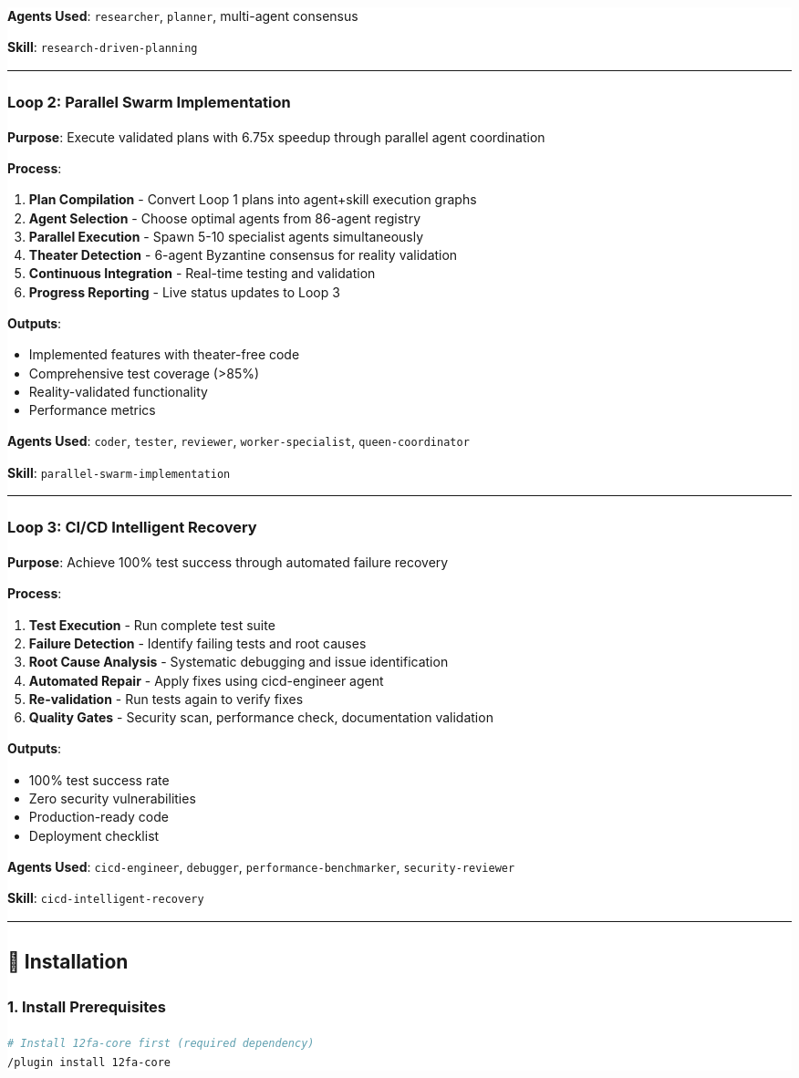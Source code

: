 **Agents Used**: `researcher`, `planner`, multi-agent consensus

**Skill**: `research-driven-planning`

---

### Loop 2: Parallel Swarm Implementation
**Purpose**: Execute validated plans with 6.75x speedup through parallel agent coordination

**Process**:
1. **Plan Compilation** - Convert Loop 1 plans into agent+skill execution graphs
2. **Agent Selection** - Choose optimal agents from 86-agent registry
3. **Parallel Execution** - Spawn 5-10 specialist agents simultaneously
4. **Theater Detection** - 6-agent Byzantine consensus for reality validation
5. **Continuous Integration** - Real-time testing and validation
6. **Progress Reporting** - Live status updates to Loop 3

**Outputs**:
- Implemented features with theater-free code
- Comprehensive test coverage (>85%)
- Reality-validated functionality
- Performance metrics

**Agents Used**: `coder`, `tester`, `reviewer`, `worker-specialist`, `queen-coordinator`

**Skill**: `parallel-swarm-implementation`

---

### Loop 3: CI/CD Intelligent Recovery
**Purpose**: Achieve 100% test success through automated failure recovery

**Process**:
1. **Test Execution** - Run complete test suite
2. **Failure Detection** - Identify failing tests and root causes
3. **Root Cause Analysis** - Systematic debugging and issue identification
4. **Automated Repair** - Apply fixes using cicd-engineer agent
5. **Re-validation** - Run tests again to verify fixes
6. **Quality Gates** - Security scan, performance check, documentation validation

**Outputs**:
- 100% test success rate
- Zero security vulnerabilities
- Production-ready code
- Deployment checklist

**Agents Used**: `cicd-engineer`, `debugger`, `performance-benchmarker`, `security-reviewer`

**Skill**: `cicd-intelligent-recovery`

---

## 🚀 Installation

### 1. Install Prerequisites
```bash
# Install 12fa-core first (required dependency)
/plugin install 12fa-core
```
